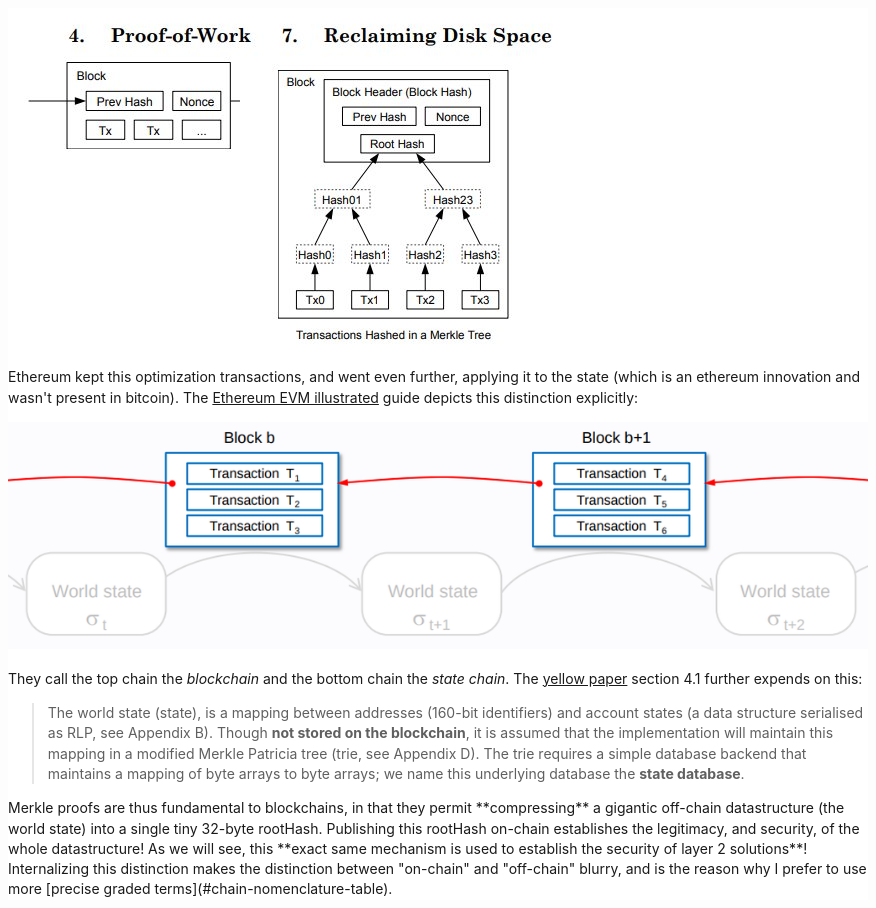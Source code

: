 ![](/assets/onchain-vs-offchain/bitcoin-merkle-tree.jpg)

Ethereum kept this optimization transactions, and went even further, applying it to the state (which is an ethereum innovation and wasn't present in bitcoin). The [Ethereum EVM illustrated](https://takenobu-hs.github.io/downloads/ethereum_evm_illustrated.pdf) guide depicts this distinction explicitly:

![](/assets/onchain-vs-offchain/evm-illustrated-blockchain-vs-statechain.png)

They call the top chain the *blockchain* and the bottom chain the *state chain*. The [yellow paper](https://ethereum.github.io/yellowpaper/paper.pdf) section 4.1 further expends on this:

> The world state (state), is a mapping between addresses (160-bit identifiers) and account states (a data structure serialised as RLP, see Appendix B). Though **not stored on the blockchain**, it is assumed that the implementation will maintain this mapping in a modified Merkle Patricia tree (trie, see Appendix D). The trie requires a simple database backend that maintains a mapping of byte arrays to byte arrays; we name this underlying database the **state database**.



<span id="article-main-point">
Merkle proofs are thus fundamental to blockchains, in that they permit **compressing** a gigantic off-chain datastructure (the world state) into a single tiny 32-byte rootHash. Publishing this rootHash on-chain establishes the legitimacy, and security, of the whole datastructure! As we will see, this **exact same mechanism is used to establish the security of layer 2 solutions**! Internalizing this distinction makes the distinction between "on-chain" and "off-chain" blurry, and is the reason why I prefer to use more [precise graded terms](#chain-nomenclature-table).

